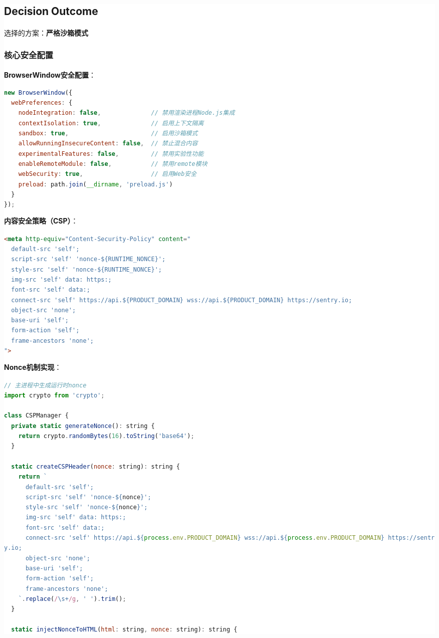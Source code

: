 ## Decision Outcome

选择的方案：**严格沙箱模式**

### 核心安全配置

**BrowserWindow安全配置**：
```javascript
new BrowserWindow({
  webPreferences: {
    nodeIntegration: false,              // 禁用渲染进程Node.js集成
    contextIsolation: true,              // 启用上下文隔离
    sandbox: true,                       // 启用沙箱模式
    allowRunningInsecureContent: false,  // 禁止混合内容
    experimentalFeatures: false,         // 禁用实验性功能
    enableRemoteModule: false,           // 禁用remote模块
    webSecurity: true,                   // 启用Web安全
    preload: path.join(__dirname, 'preload.js')
  }
});
```

**内容安全策略（CSP）**：
```html
<meta http-equiv="Content-Security-Policy" content="
  default-src 'self';
  script-src 'self' 'nonce-${RUNTIME_NONCE}';
  style-src 'self' 'nonce-${RUNTIME_NONCE}';
  img-src 'self' data: https:;
  font-src 'self' data:;
  connect-src 'self' https://api.${PRODUCT_DOMAIN} wss://api.${PRODUCT_DOMAIN} https://sentry.io;
  object-src 'none';
  base-uri 'self';
  form-action 'self';
  frame-ancestors 'none';
">
```

**Nonce机制实现**：
```javascript
// 主进程中生成运行时nonce
import crypto from 'crypto';

class CSPManager {
  private static generateNonce(): string {
    return crypto.randomBytes(16).toString('base64');
  }
  
  static createCSPHeader(nonce: string): string {
    return `
      default-src 'self';
      script-src 'self' 'nonce-${nonce}';
      style-src 'self' 'nonce-${nonce}';
      img-src 'self' data: https:;
      font-src 'self' data:;
      connect-src 'self' https://api.${process.env.PRODUCT_DOMAIN} wss://api.${process.env.PRODUCT_DOMAIN} https://sentry.io;
      object-src 'none';
      base-uri 'self';
      form-action 'self';
      frame-ancestors 'none';
    `.replace(/\s+/g, ' ').trim();
  }
  
  static injectNonceToHTML(html: string, nonce: string): string {
```